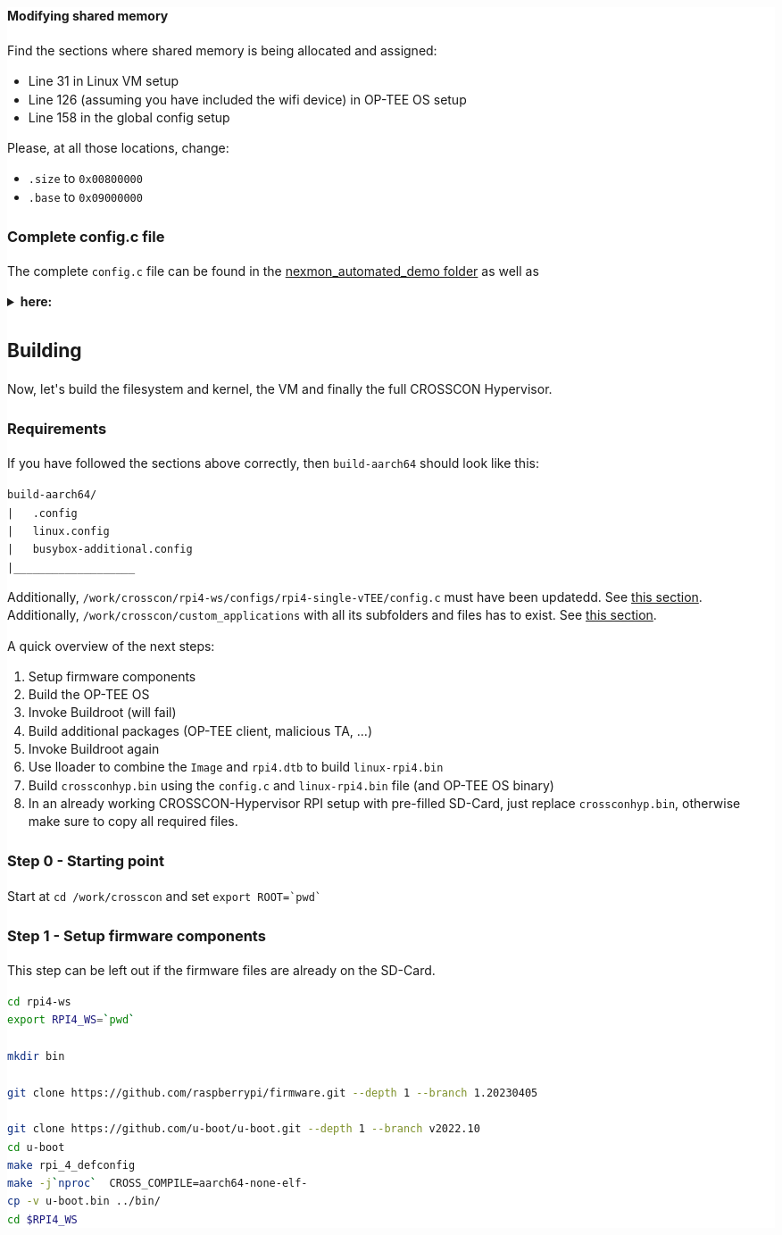 #### Modifying shared memory
Find the sections where shared memory is being allocated and assigned:
- Line 31 in Linux VM setup
- Line 126 (assuming you have included the wifi device) in OP-TEE OS setup
- Line 158 in the global config setup

Please, at all those locations, change:
- `.size` to `0x00800000`
- `.base` to `0x09000000`

### Complete config.c file
The complete `config.c` file can be found in the [nexmon_automated_demo folder](nexmon_automated_demo/config.c) as well as 
<details><summary><b>here:</b></summary></details>


## **Building**
Now, let's build the filesystem and kernel, the VM and finally the full CROSSCON Hypervisor.

### Requirements
If you have followed the sections above correctly, then `build-aarch64` should look like this:
```
build-aarch64/
|   .config
|   linux.config
|   busybox-additional.config
|___________________
```
Additionally, `/work/crosscon/rpi4-ws/configs/rpi4-single-vTEE/config.c` must have been updatedd. See [this section](#changes-in-crosscon-hypervisor-config-configc).
Additionally, `/work/crosscon/custom_applications` with all its subfolders and files has to exist. See [this section](#adding-custom-applications).

A quick overview of the next steps:
1. Setup firmware components
2. Build the OP-TEE OS
3. Invoke Buildroot (will fail)
4. Build additional packages (OP-TEE client, malicious TA, ...)
5. Invoke Buildroot again
6. Use lloader to combine the `Image` and `rpi4.dtb` to build `linux-rpi4.bin`
7. Build `crossconhyp.bin` using the `config.c` and `linux-rpi4.bin` file (and OP-TEE OS binary)
8. In an already working CROSSCON-Hypervisor RPI setup with pre-filled SD-Card, just replace `crossconhyp.bin`, otherwise make sure to copy all required files.

### Step 0 - Starting point
Start at `cd /work/crosscon` and set ``export ROOT=`pwd` ``

### Step 1 - Setup firmware components
This step can be left out if the firmware files are already on the SD-Card.
```sh
cd rpi4-ws
export RPI4_WS=`pwd`

mkdir bin

git clone https://github.com/raspberrypi/firmware.git --depth 1 --branch 1.20230405

git clone https://github.com/u-boot/u-boot.git --depth 1 --branch v2022.10
cd u-boot
make rpi_4_defconfig
make -j`nproc`  CROSS_COMPILE=aarch64-none-elf-
cp -v u-boot.bin ../bin/
cd $RPI4_WS
```